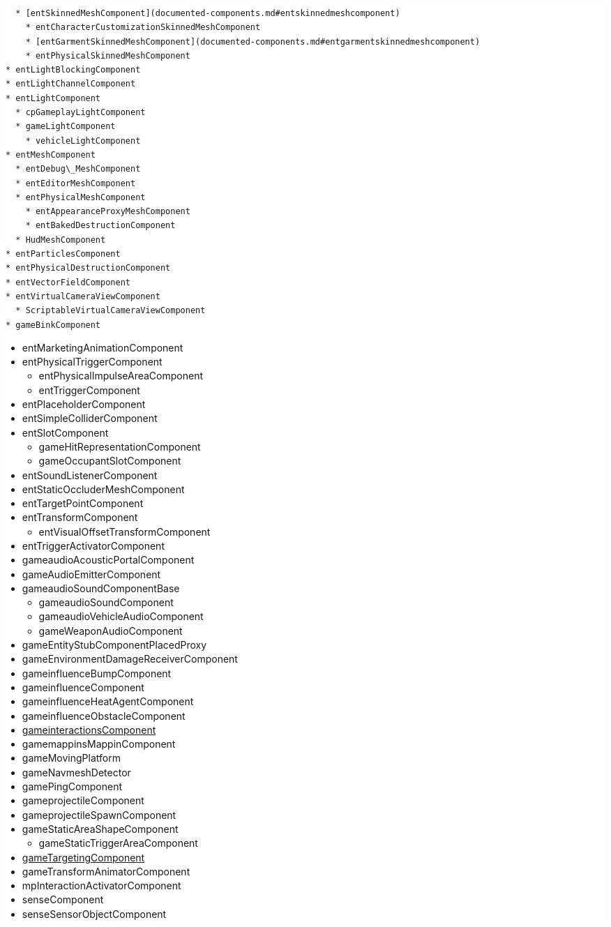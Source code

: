       * [entSkinnedMeshComponent](documented-components.md#entskinnedmeshcomponent)
        * entCharacterCustomizationSkinnedMeshComponent
        * [entGarmentSkinnedMeshComponent](documented-components.md#entgarmentskinnedmeshcomponent)
        * entPhysicalSkinnedMeshComponent
    * entLightBlockingComponent
    * entLightChannelComponent
    * entLightComponent
      * cpGameplayLightComponent
      * gameLightComponent
        * vehicleLightComponent
    * entMeshComponent
      * entDebug\_MeshComponent
      * entEditorMeshComponent
      * entPhysicalMeshComponent
        * entAppearanceProxyMeshComponent
        * entBakedDestructionComponent
      * HudMeshComponent
    * entParticlesComponent
    * entPhysicalDestructionComponent
    * entVectorFieldComponent
    * entVirtualCameraViewComponent
      * ScriptableVirtualCameraViewComponent
    * gameBinkComponent
  * entMarketingAnimationComponent
  * entPhysicalTriggerComponent
    * entPhysicalImpulseAreaComponent
    * entTriggerComponent
  * entPlaceholderComponent
  * entSimpleColliderComponent
  * entSlotComponent
    * gameHitRepresentationComponent
    * gameOccupantSlotComponent
  * entSoundListenerComponent
  * entStaticOccluderMeshComponent
  * entTargetPointComponent
  * entTransformComponent
    * entVisualOffsetTransformComponent
  * entTriggerActivatorComponent
  * gameaudioAcousticPortalComponent
  * gameAudioEmitterComponent
  * gameaudioSoundComponentBase
    * gameaudioSoundComponent
    * gameaudioVehicleAudioComponent
    * gameWeaponAudioComponent
  * gameEntityStubComponentPlacedProxy
  * gameEnvironmentDamageReceiverComponent
  * gameinfluenceBumpComponent
  * gameinfluenceComponent
  * gameinfluenceHeatAgentComponent
  * gameinfluenceObstacleComponent
  * [gameinteractionsComponent](documented-components.md#gameinteractionscomponent)
  * gamemappinsMappinComponent
  * gameMovingPlatform
  * gameNavmeshDetector
  * gamePingComponent
  * gameprojectileComponent
  * gameprojectileSpawnComponent
  * gameStaticAreaShapeComponent
    * gameStaticTriggerAreaComponent
  * [gameTargetingComponent](documented-components.md#gametargetingcomponent)
  * gameTransformAnimatorComponent
  * mpInteractionActivatorComponent
  * senseComponent
  * senseSensorObjectComponent